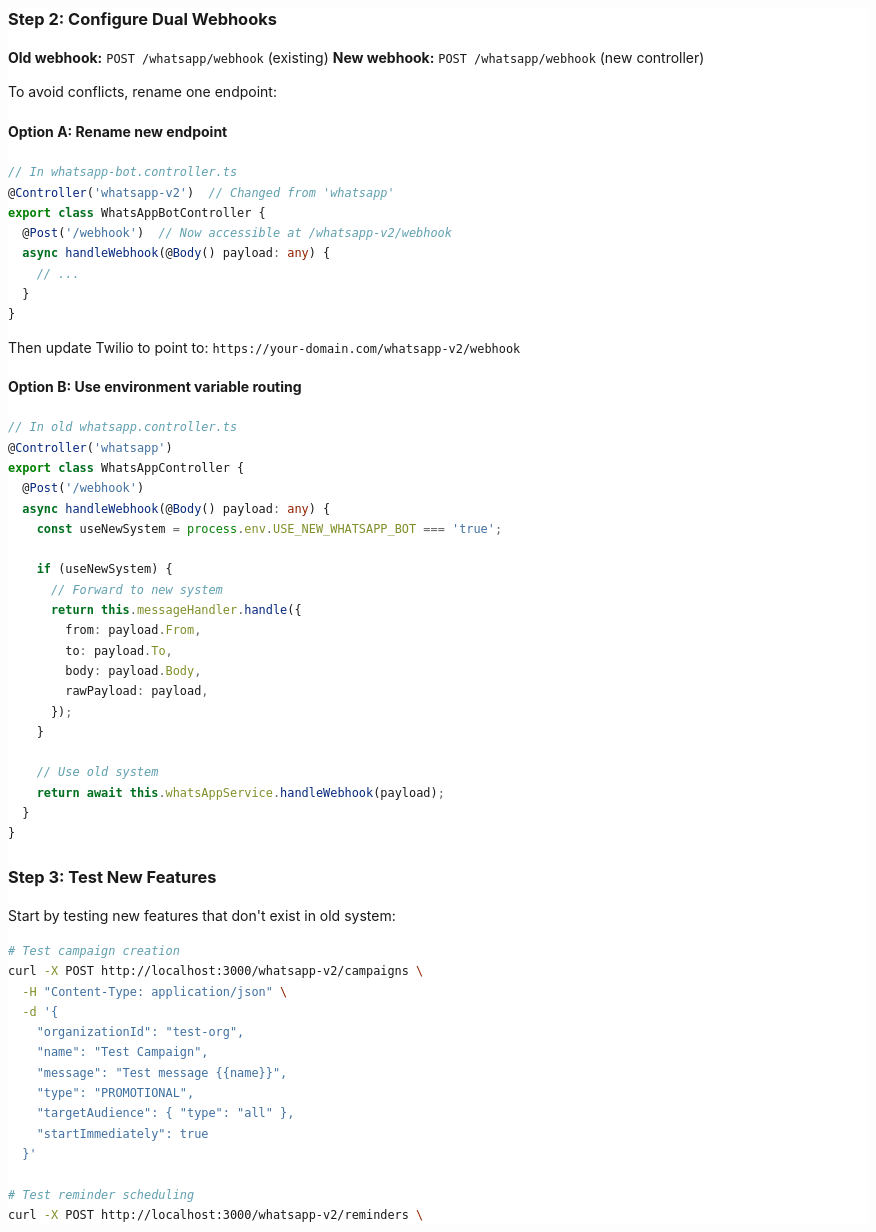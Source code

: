 ### **Step 2: Configure Dual Webhooks**

**Old webhook:** `POST /whatsapp/webhook` (existing)
**New webhook:** `POST /whatsapp/webhook` (new controller)

To avoid conflicts, rename one endpoint:

#### **Option A: Rename new endpoint**

```typescript
// In whatsapp-bot.controller.ts
@Controller('whatsapp-v2')  // Changed from 'whatsapp'
export class WhatsAppBotController {
  @Post('/webhook')  // Now accessible at /whatsapp-v2/webhook
  async handleWebhook(@Body() payload: any) {
    // ...
  }
}
```

Then update Twilio to point to: `https://your-domain.com/whatsapp-v2/webhook`

#### **Option B: Use environment variable routing**

```typescript
// In old whatsapp.controller.ts
@Controller('whatsapp')
export class WhatsAppController {
  @Post('/webhook')
  async handleWebhook(@Body() payload: any) {
    const useNewSystem = process.env.USE_NEW_WHATSAPP_BOT === 'true';

    if (useNewSystem) {
      // Forward to new system
      return this.messageHandler.handle({
        from: payload.From,
        to: payload.To,
        body: payload.Body,
        rawPayload: payload,
      });
    }

    // Use old system
    return await this.whatsAppService.handleWebhook(payload);
  }
}
```

### **Step 3: Test New Features**

Start by testing new features that don't exist in old system:

```bash
# Test campaign creation
curl -X POST http://localhost:3000/whatsapp-v2/campaigns \
  -H "Content-Type: application/json" \
  -d '{
    "organizationId": "test-org",
    "name": "Test Campaign",
    "message": "Test message {{name}}",
    "type": "PROMOTIONAL",
    "targetAudience": { "type": "all" },
    "startImmediately": true
  }'

# Test reminder scheduling
curl -X POST http://localhost:3000/whatsapp-v2/reminders \
```